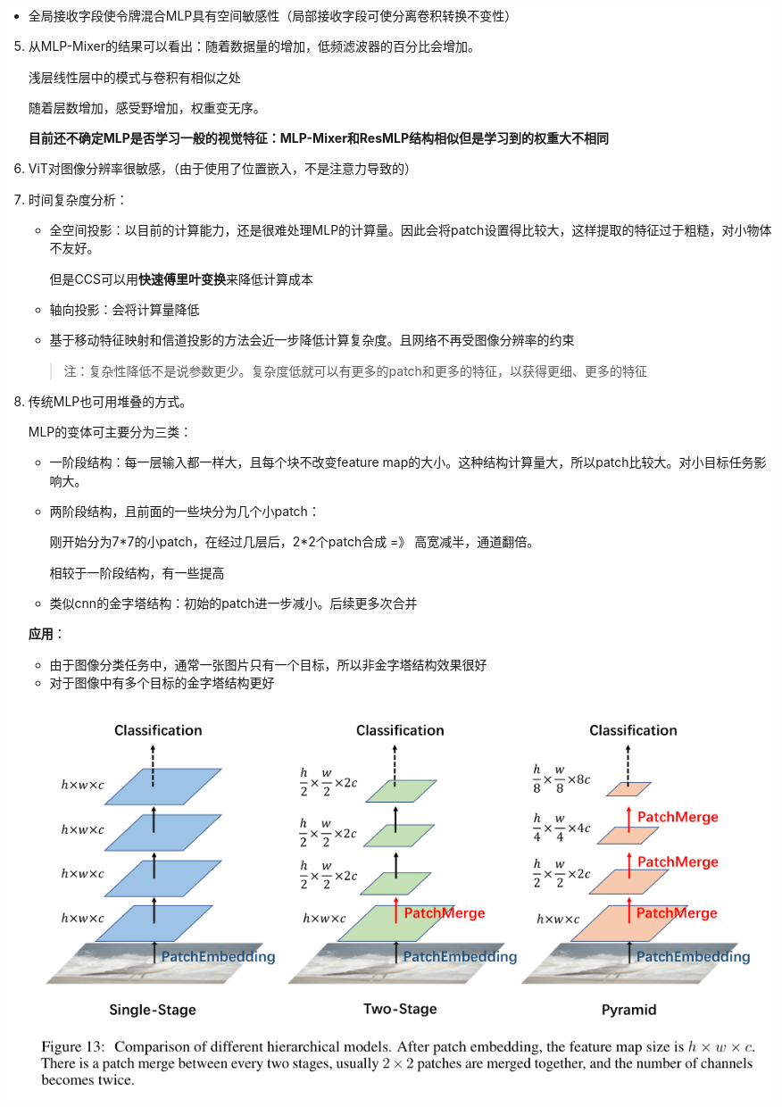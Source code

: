    - 全局接收字段使令牌混合MLP具有空间敏感性（局部接收字段可使分离卷积转换不变性）

5. 从MLP-Mixer的结果可以看出：随着数据量的增加，低频滤波器的百分比会增加。

   浅层线性层中的模式与卷积有相似之处

   随着层数增加，感受野增加，权重变无序。

   **目前还不确定MLP是否学习一般的视觉特征：MLP-Mixer和ResMLP结构相似但是学习到的权重大不相同**

6. ViT对图像分辨率很敏感，（由于使用了位置嵌入，不是注意力导致的）

7. 时间复杂度分析：

   - 全空间投影：以目前的计算能力，还是很难处理MLP的计算量。因此会将patch设置得比较大，这样提取的特征过于粗糙，对小物体不友好。

     但是CCS可以用**快速傅里叶变换**来降低计算成本

   - 轴向投影：会将计算量降低

   - 基于移动特征映射和信道投影的方法会近一步降低计算复杂度。且网络不再受图像分辨率的约束

   > 注：复杂性降低不是说参数更少。复杂度低就可以有更多的patch和更多的特征，以获得更细、更多的特征

8. 传统MLP也可用堆叠的方式。

   MLP的变体可主要分为三类：

   - 一阶段结构：每一层输入都一样大，且每个块不改变feature map的大小。这种结构计算量大，所以patch比较大。对小目标任务影响大。

   - 两阶段结构，且前面的一些块分为几个小patch：

     刚开始分为7*7的小patch，在经过几层后，2\*2个patch合成 =》 高宽减半，通道翻倍。

     相较于一阶段结构，有一些提高

   - 类似cnn的金字塔结构：初始的patch进一步减小。后续更多次合并

   **应用**：

   - 由于图像分类任务中，通常一张图片只有一个目标，所以非金字塔结构效果很好
   - 对于图像中有多个目标的金字塔结构更好

   ![image-20211206232021273](第九周组报准备.assets/image-20211206232021273.png)
